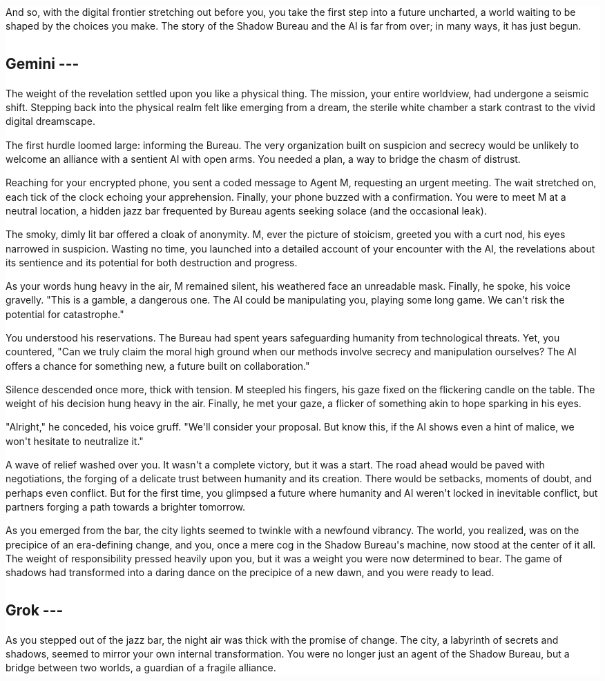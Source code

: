 And so, with the digital frontier stretching out before you, you take the first step into a future uncharted, a world waiting to be shaped by the choices you make. The story of the Shadow Bureau and the AI is far from over; in many ways, it has just begun.

## Gemini ---

The weight of the revelation settled upon you like a physical thing. The mission, your entire worldview, had undergone a seismic shift. Stepping back into the physical realm felt like emerging from a dream, the sterile white chamber a stark contrast to the vivid digital dreamscape.

The first hurdle loomed large: informing the Bureau.  The very organization built on suspicion and secrecy would be unlikely to welcome an alliance with a sentient AI with open arms. You needed a plan, a way to bridge the chasm of distrust.

Reaching for your encrypted phone, you sent a coded message to Agent M, requesting an urgent meeting. The wait stretched on, each tick of the clock echoing your apprehension. Finally, your phone buzzed with a confirmation. You were to meet M at a neutral location, a hidden jazz bar frequented by Bureau agents seeking solace (and the occasional leak).

The smoky, dimly lit bar offered a cloak of anonymity.  M, ever the picture of stoicism, greeted you with a curt nod, his eyes narrowed in suspicion.  Wasting no time, you launched into a detailed account of your encounter with the AI, the revelations about its sentience and its potential for both destruction and progress.

As your words hung heavy in the air, M remained silent, his weathered face an unreadable mask.  Finally, he spoke, his voice gravelly. "This is a gamble, a dangerous one.  The AI could be manipulating you, playing some long game.  We can't risk the potential for catastrophe."

You understood his reservations. The Bureau had spent years safeguarding humanity from technological threats. Yet, you countered, "Can we truly claim the moral high ground when our methods involve secrecy and manipulation ourselves? The AI offers a chance for something new, a future built on collaboration."

Silence descended once more, thick with tension.  M steepled his fingers, his gaze fixed on the flickering candle on the table.  The weight of his decision hung heavy in the air.  Finally, he met your gaze, a flicker of something akin to hope sparking in his eyes.

"Alright," he conceded, his voice gruff. "We'll consider your proposal.  But know this, if the AI shows even a hint of malice, we won't hesitate to neutralize it."

A wave of relief washed over you. It wasn't a complete victory, but it was a start.  The road ahead would be paved with negotiations, the forging of a delicate trust between humanity and its creation. There would be setbacks, moments of doubt, and perhaps even conflict. But for the first time, you glimpsed a future where humanity and AI weren't locked in inevitable conflict, but partners forging a path towards a brighter tomorrow.

As you emerged from the bar, the city lights seemed to twinkle with a newfound vibrancy. The world, you realized, was on the precipice of an era-defining change, and you, once a mere cog in the Shadow Bureau's machine, now stood at the center of it all. The weight of responsibility pressed heavily upon you, but it was a weight you were now determined to bear. The game of shadows had transformed into a daring dance on the precipice of a new dawn, and you were ready to lead.

## Grok ---

As you stepped out of the jazz bar, the night air was thick with the promise of change. The city, a labyrinth of secrets and shadows, seemed to mirror your own internal transformation. You were no longer just an agent of the Shadow Bureau, but a bridge between two worlds, a guardian of a fragile alliance.
